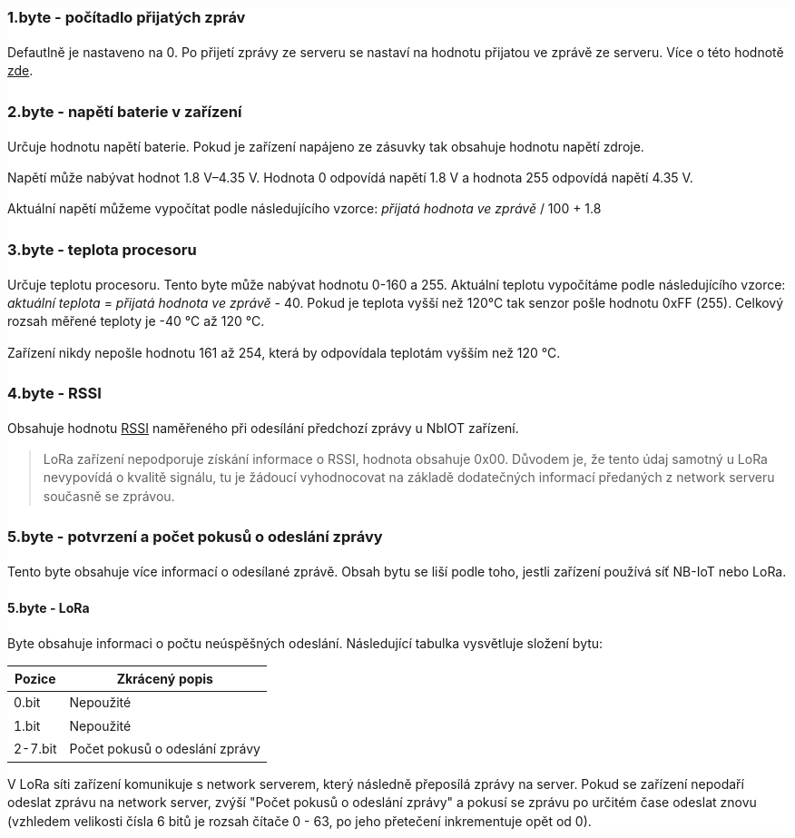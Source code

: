 ### 1.byte - počítadlo přijatých zpráv

Defautlně je nastaveno na 0. Po přijetí zprávy ze serveru se nastaví na hodnotu přijatou ve zprávě ze serveru. Více o této hodnotě [zde](#0byte---identifikátor).

### 2.byte - napětí baterie v zařízení

Určuje hodnotu napětí baterie. Pokud je zařízení napájeno ze zásuvky tak obsahuje hodnotu napětí zdroje.

Napětí může nabývat hodnot 1.8 V–4.35 V. Hodnota 0 odpovídá napětí 1.8 V a hodnota 255 odpovídá napětí 4.35 V.

Aktuální napětí můžeme vypočítat podle následujícího vzorce: *přijatá hodnota ve zprávě* / 100 + 1.8

### 3.byte - teplota procesoru

Určuje teplotu procesoru. Tento byte může nabývat hodnotu 0-160 a 255. Aktuální teplotu vypočítáme podle následujícího vzorce: *aktuální teplota* = *přijatá hodnota ve zprávě* - 40.
Pokud je teplota vyšší než 120°C tak senzor pošle hodnotu 0xFF (255). Celkový rozsah měřené teploty je -40 °C až 120 °C.

Zařízení nikdy nepošle hodnotu 161 až 254, která by odpovídala teplotám vyšším než 120 °C.

### 4.byte - RSSI

Obsahuje hodnotu [RSSI](https://cs.wikipedia.org/wiki/Received_Signal_Strength_Indication) naměřeného při odesílání předchozí zprávy u NbIOT zařízení.
> LoRa zařízení nepodporuje získání informace o RSSI, hodnota obsahuje 0x00. Důvodem je, že tento údaj samotný u LoRa nevypovídá o kvalitě signálu, tu je žádoucí vyhodnocovat na základě dodatečných informací předaných z network serveru současně se zprávou.

### 5.byte - potvrzení a počet pokusů o odeslání zprávy

Tento byte obsahuje více informací o odesílané zprávě. Obsah bytu se liší podle toho, jestli zařízení používá síť NB-IoT nebo LoRa.

#### 5.byte - LoRa

Byte obsahuje informaci o počtu neúspěšných odeslání. Následující tabulka vysvětluje složení bytu:

| Pozice  | Zkrácený popis                 |
|---------|--------------------------------|
| 0.bit   | Nepoužité                      |
| 1.bit   | Nepoužité                      |
| 2-7.bit | Počet pokusů o odeslání zprávy |

V LoRa síti zařízení komunikuje s network serverem, který následně přeposílá zprávy na server.
Pokud se zařízení nepodaří odeslat zprávu na network server, zvýší "Počet pokusů o odeslání zprávy"
a pokusí se zprávu po určitém čase odeslat znovu (vzhledem velikosti čísla 6 bitů je rozsah čítače 0 - 63, po jeho přetečení inkrementuje opět od 0).
